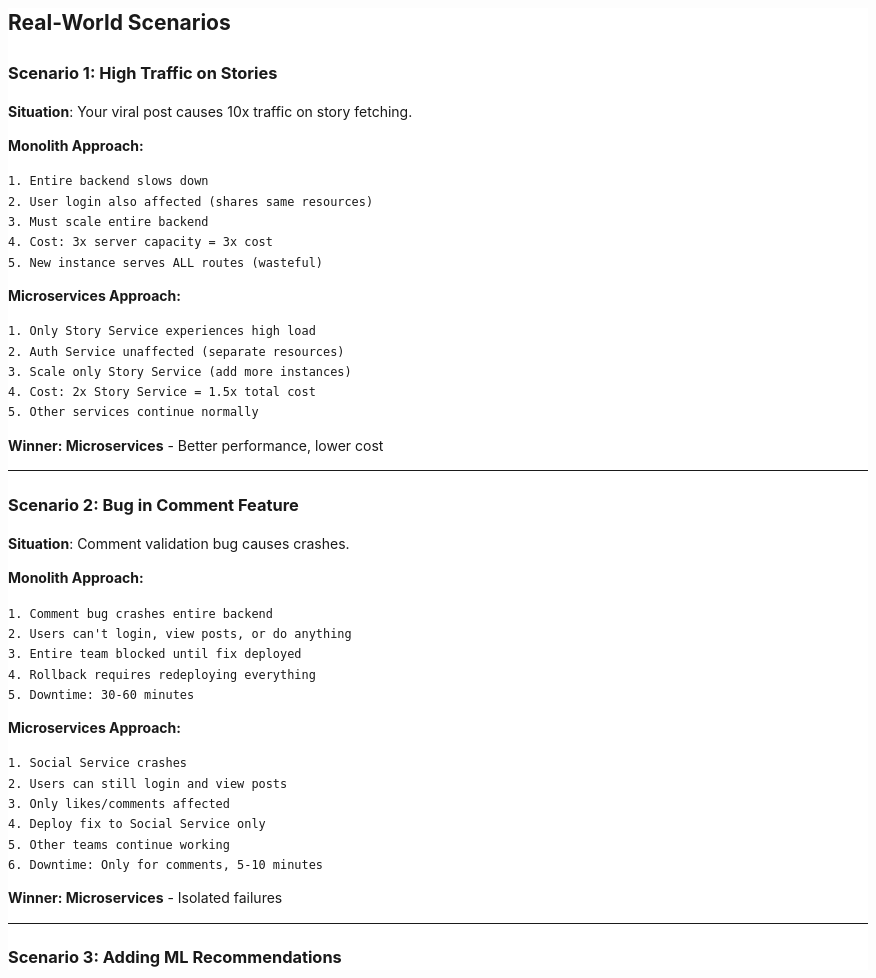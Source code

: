## Real-World Scenarios

### Scenario 1: High Traffic on Stories

**Situation**: Your viral post causes 10x traffic on story fetching.

**Monolith Approach:**
```
1. Entire backend slows down
2. User login also affected (shares same resources)
3. Must scale entire backend
4. Cost: 3x server capacity = 3x cost
5. New instance serves ALL routes (wasteful)
```

**Microservices Approach:**
```
1. Only Story Service experiences high load
2. Auth Service unaffected (separate resources)
3. Scale only Story Service (add more instances)
4. Cost: 2x Story Service = 1.5x total cost
5. Other services continue normally
```

**Winner: Microservices** - Better performance, lower cost

---

### Scenario 2: Bug in Comment Feature

**Situation**: Comment validation bug causes crashes.

**Monolith Approach:**
```
1. Comment bug crashes entire backend
2. Users can't login, view posts, or do anything
3. Entire team blocked until fix deployed
4. Rollback requires redeploying everything
5. Downtime: 30-60 minutes
```

**Microservices Approach:**
```
1. Social Service crashes
2. Users can still login and view posts
3. Only likes/comments affected
4. Deploy fix to Social Service only
5. Other teams continue working
6. Downtime: Only for comments, 5-10 minutes
```

**Winner: Microservices** - Isolated failures

---

### Scenario 3: Adding ML Recommendations
